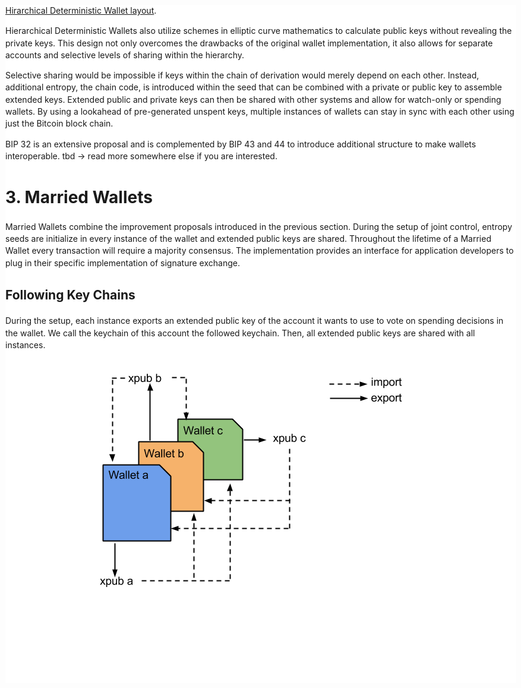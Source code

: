   <figcaption><a href="https://github.com/bitcoin/bips/blob/master/bip-0032.mediawiki" title="Hirarchical Deterministic Wallet layout">Hirarchical Deterministic Wallet layout</a>.</figcaption>
</figure>



Hierarchical Deterministic Wallets also utilize schemes in elliptic curve mathematics to calculate public keys without revealing the private keys. This design not only overcomes the drawbacks of the original wallet implementation, it also allows for separate accounts and selective levels of sharing within the hierarchy.

Selective sharing would be impossible if keys within the chain of derivation would merely depend on each other. Instead, additional entropy, the chain code, is introduced within the seed that can be combined with a private or public key to assemble extended keys. Extended public and private keys can then be shared with other systems and allow for watch-only or spending wallets. By using a lookahead of pre-generated unspent keys, multiple instances of wallets can stay in sync with each other using just the Bitcoin block chain.

BIP 32 is an extensive proposal and is complemented by BIP 43 and 44 to introduce additional structure to make wallets interoperable.  tbd -> read more somewhere else if you are interested.

# 3. Married Wallets

Married Wallets combine the improvement proposals introduced in the previous section. During the setup of joint control, entropy seeds are initialize in every instance of the wallet and extended public keys are shared. 
Throughout the lifetime of a Married Wallet every transaction will require a majority consensus. The implementation provides an interface for application developers to plug in their specific implementation of signature exchange.

## Following Key Chains

During the setup, each instance exports an extended public key of the account it wants to use to vote on spending decisions in the wallet. We call the keychain of this account the followed keychain. Then, all extended public keys are shared with all instances. 

<figure>
  <img src="/images/mw3.png">